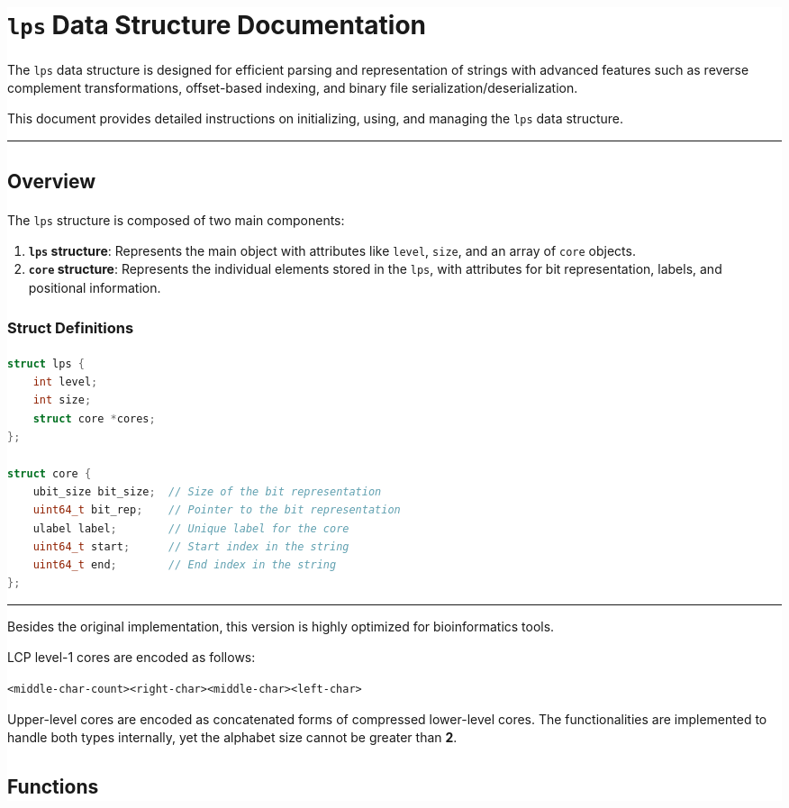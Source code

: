 # `lps` Data Structure Documentation

The `lps` data structure is designed for efficient parsing and representation of strings with advanced features such as reverse complement transformations, offset-based indexing, and binary file serialization/deserialization. 

This document provides detailed instructions on initializing, using, and managing the `lps` data structure.

---

## Overview

The `lps` structure is composed of two main components:

1. **`lps` structure**: Represents the main object with attributes like `level`, `size`, and an array of `core` objects.
2. **`core` structure**: Represents the individual elements stored in the `lps`, with attributes for bit representation, labels, and positional information.

### Struct Definitions
```c
struct lps {
    int level;
    int size;
    struct core *cores;
};

struct core {
    ubit_size bit_size;  // Size of the bit representation
    uint64_t bit_rep;    // Pointer to the bit representation
    ulabel label;        // Unique label for the core
    uint64_t start;      // Start index in the string
    uint64_t end;        // End index in the string
};
```

---

Besides the original implementation, this version is highly optimized for bioinformatics tools.

LCP level-1 cores are encoded as follows:

```txt
<middle-char-count><right-char><middle-char><left-char>
```

Upper-level cores are encoded as concatenated forms of compressed lower-level cores. 
The functionalities are implemented to handle both types internally, yet the alphabet size cannot be greater than **2**.

## Functions
